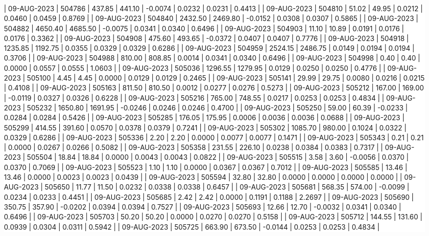 | 09-AUG-2023 | 504786 | 437.85 | 441.10 | -0.0074 | 0.0232 | 0.0231 | 0.4413 |
| 09-AUG-2023 | 504810 | 51.02 | 49.95 | 0.0212 | 0.0460 | 0.0459 | 0.8769 |
| 09-AUG-2023 | 504840 | 2432.50 | 2469.80 | -0.0152 | 0.0308 | 0.0307 | 0.5865 |
| 09-AUG-2023 | 504882 | 4650.40 | 4685.50 | -0.0075 | 0.0341 | 0.0340 | 0.6496 |
| 09-AUG-2023 | 504903 | 11.10 | 10.89 | 0.0191 | 0.0176 | 0.0176 | 0.3362 |
| 09-AUG-2023 | 504908 | 475.60 | 493.65 | -0.0372 | 0.0407 | 0.0407 | 0.7776 |
| 09-AUG-2023 | 504918 | 1235.85 | 1192.75 | 0.0355 | 0.0329 | 0.0329 | 0.6286 |
| 09-AUG-2023 | 504959 | 2524.15 | 2486.75 | 0.0149 | 0.0194 | 0.0194 | 0.3706 |
| 09-AUG-2023 | 504988 | 810.00 | 808.85 | 0.0014 | 0.0341 | 0.0340 | 0.6496 |
| 09-AUG-2023 | 504998 | 0.40 | 0.40 | 0.0000 | 0.0557 | 0.0555 | 1.0603 |
| 09-AUG-2023 | 505036 | 1296.55 | 1279.95 | 0.0129 | 0.0250 | 0.0250 | 0.4776 |
| 09-AUG-2023 | 505100 | 4.45 | 4.45 | 0.0000 | 0.0129 | 0.0129 | 0.2465 |
| 09-AUG-2023 | 505141 | 29.99 | 29.75 | 0.0080 | 0.0216 | 0.0215 | 0.4108 |
| 09-AUG-2023 | 505163 | 811.50 | 810.50 | 0.0012 | 0.0277 | 0.0276 | 0.5273 |
| 09-AUG-2023 | 505212 | 167.00 | 169.00 | -0.0119 | 0.0327 | 0.0326 | 0.6228 |
| 09-AUG-2023 | 505216 | 765.00 | 748.55 | 0.0217 | 0.0253 | 0.0253 | 0.4834 |
| 09-AUG-2023 | 505232 | 1650.80 | 1691.95 | -0.0246 | 0.0246 | 0.0246 | 0.4700 |
| 09-AUG-2023 | 505250 | 59.00 | 60.39 | -0.0233 | 0.0284 | 0.0284 | 0.5426 |
| 09-AUG-2023 | 505285 | 176.05 | 175.95 | 0.0006 | 0.0036 | 0.0036 | 0.0688 |
| 09-AUG-2023 | 505299 | 414.55 | 391.60 | 0.0570 | 0.0378 | 0.0379 | 0.7241 |
| 09-AUG-2023 | 505302 | 1085.70 | 980.00 | 0.1024 | 0.0322 | 0.0329 | 0.6286 |
| 09-AUG-2023 | 505336 | 2.20 | 2.20 | 0.0000 | 0.0077 | 0.0077 | 0.1471 |
| 09-AUG-2023 | 505343 | 0.21 | 0.21 | 0.0000 | 0.0267 | 0.0266 | 0.5082 |
| 09-AUG-2023 | 505358 | 231.55 | 226.10 | 0.0238 | 0.0384 | 0.0383 | 0.7317 |
| 09-AUG-2023 | 505504 | 18.84 | 18.84 | 0.0000 | 0.0043 | 0.0043 | 0.0822 |
| 09-AUG-2023 | 505515 | 3.58 | 3.60 | -0.0056 | 0.0370 | 0.0370 | 0.7069 |
| 09-AUG-2023 | 505523 | 1.10 | 1.10 | 0.0000 | 0.0367 | 0.0367 | 0.7012 |
| 09-AUG-2023 | 505585 | 13.46 | 13.46 | 0.0000 | 0.0023 | 0.0023 | 0.0439 |
| 09-AUG-2023 | 505594 | 32.80 | 32.80 | 0.0000 | 0.0000 | 0.0000 | 0.0000 |
| 09-AUG-2023 | 505650 | 11.77 | 11.50 | 0.0232 | 0.0338 | 0.0338 | 0.6457 |
| 09-AUG-2023 | 505681 | 568.35 | 574.00 | -0.0099 | 0.0234 | 0.0233 | 0.4451 |
| 09-AUG-2023 | 505685 | 2.42 | 2.42 | 0.0000 | 0.1191 | 0.1188 | 2.2697 |
| 09-AUG-2023 | 505690 | 350.75 | 357.90 | -0.0202 | 0.0394 | 0.0394 | 0.7527 |
| 09-AUG-2023 | 505693 | 12.66 | 12.70 | -0.0032 | 0.0341 | 0.0340 | 0.6496 |
| 09-AUG-2023 | 505703 | 50.20 | 50.20 | 0.0000 | 0.0270 | 0.0270 | 0.5158 |
| 09-AUG-2023 | 505712 | 144.55 | 131.60 | 0.0939 | 0.0304 | 0.0311 | 0.5942 |
| 09-AUG-2023 | 505725 | 663.90 | 673.50 | -0.0144 | 0.0253 | 0.0253 | 0.4834 |